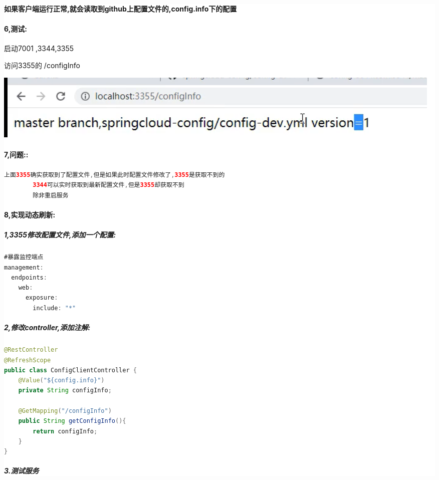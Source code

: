 **如果客户端运行正常,就会读取到github上配置文件的,config.info下的配置**

#### 6,测试:

启动7001 ,3344,3355

 访问3355的 /configInfo

![](.\图片\springconfig的21.png)

#### 7,问题::

```java
上面3355确实获取到了配置文件,但是如果此时配置文件修改了,3355是获取不到的
        3344可以实时获取到最新配置文件,但是3355却获取不到
        除非重启服务
```

#### **8,实现动态刷新:**

##### 1,3355修改配置文件,添加一个配置:

```java
#暴露监控端点
management:
  endpoints:
    web:
      exposure:
        include: "*"
```

##### 2,修改controller,添加注解:

```java
@RestController
@RefreshScope
public class ConfigClientController {
    @Value("${config.info}")
    private String configInfo;

    @GetMapping("/configInfo")
    public String getConfigInfo(){
        return configInfo;
    }
}

```

##### 3.测试服务
